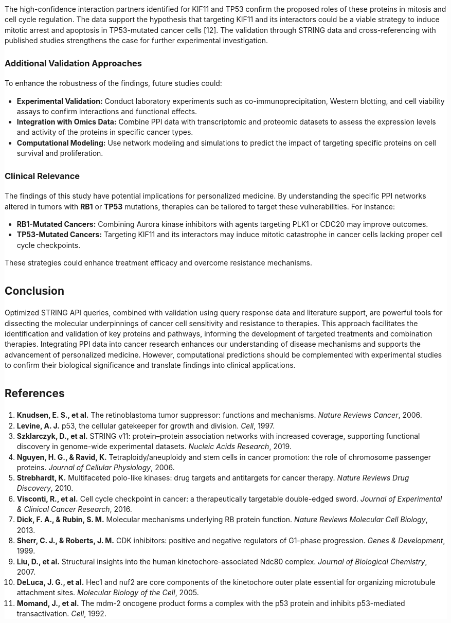 The high-confidence interaction partners identified for KIF11 and TP53 confirm the proposed roles of these proteins in mitosis and cell cycle regulation. The data support the hypothesis that targeting KIF11 and its interactors could be a viable strategy to induce mitotic arrest and apoptosis in TP53-mutated cancer cells [12]. The validation through STRING data and cross-referencing with published studies strengthens the case for further experimental investigation.

### Additional Validation Approaches

To enhance the robustness of the findings, future studies could:

- **Experimental Validation:** Conduct laboratory experiments such as co-immunoprecipitation, Western blotting, and cell viability assays to confirm interactions and functional effects.
- **Integration with Omics Data:** Combine PPI data with transcriptomic and proteomic datasets to assess the expression levels and activity of the proteins in specific cancer types.
- **Computational Modeling:** Use network modeling and simulations to predict the impact of targeting specific proteins on cell survival and proliferation.

### Clinical Relevance

The findings of this study have potential implications for personalized medicine. By understanding the specific PPI networks altered in tumors with **RB1** or **TP53** mutations, therapies can be tailored to target these vulnerabilities. For instance:

- **RB1-Mutated Cancers:** Combining Aurora kinase inhibitors with agents targeting PLK1 or CDC20 may improve outcomes.
- **TP53-Mutated Cancers:** Targeting KIF11 and its interactors may induce mitotic catastrophe in cancer cells lacking proper cell cycle checkpoints.

These strategies could enhance treatment efficacy and overcome resistance mechanisms.

## Conclusion

Optimized STRING API queries, combined with validation using query response data and literature support, are powerful tools for dissecting the molecular underpinnings of cancer cell sensitivity and resistance to therapies. This approach facilitates the identification and validation of key proteins and pathways, informing the development of targeted treatments and combination therapies. Integrating PPI data into cancer research enhances our understanding of disease mechanisms and supports the advancement of personalized medicine. However, computational predictions should be complemented with experimental studies to confirm their biological significance and translate findings into clinical applications.

## References

1. **Knudsen, E. S., et al.** The retinoblastoma tumor suppressor: functions and mechanisms. *Nature Reviews Cancer*, 2006.
2. **Levine, A. J.** p53, the cellular gatekeeper for growth and division. *Cell*, 1997.
3. **Szklarczyk, D., et al.** STRING v11: protein–protein association networks with increased coverage, supporting functional discovery in genome-wide experimental datasets. *Nucleic Acids Research*, 2019.
4. **Nguyen, H. G., & Ravid, K.** Tetraploidy/aneuploidy and stem cells in cancer promotion: the role of chromosome passenger proteins. *Journal of Cellular Physiology*, 2006.
5. **Strebhardt, K.** Multifaceted polo-like kinases: drug targets and antitargets for cancer therapy. *Nature Reviews Drug Discovery*, 2010.
6. **Visconti, R., et al.** Cell cycle checkpoint in cancer: a therapeutically targetable double-edged sword. *Journal of Experimental & Clinical Cancer Research*, 2016.
7. **Dick, F. A., & Rubin, S. M.** Molecular mechanisms underlying RB protein function. *Nature Reviews Molecular Cell Biology*, 2013.
8. **Sherr, C. J., & Roberts, J. M.** CDK inhibitors: positive and negative regulators of G1-phase progression. *Genes & Development*, 1999.
9. **Liu, D., et al.** Structural insights into the human kinetochore-associated Ndc80 complex. *Journal of Biological Chemistry*, 2007.
10. **DeLuca, J. G., et al.** Hec1 and nuf2 are core components of the kinetochore outer plate essential for organizing microtubule attachment sites. *Molecular Biology of the Cell*, 2005.
11. **Momand, J., et al.** The mdm-2 oncogene product forms a complex with the p53 protein and inhibits p53-mediated transactivation. *Cell*, 1992.